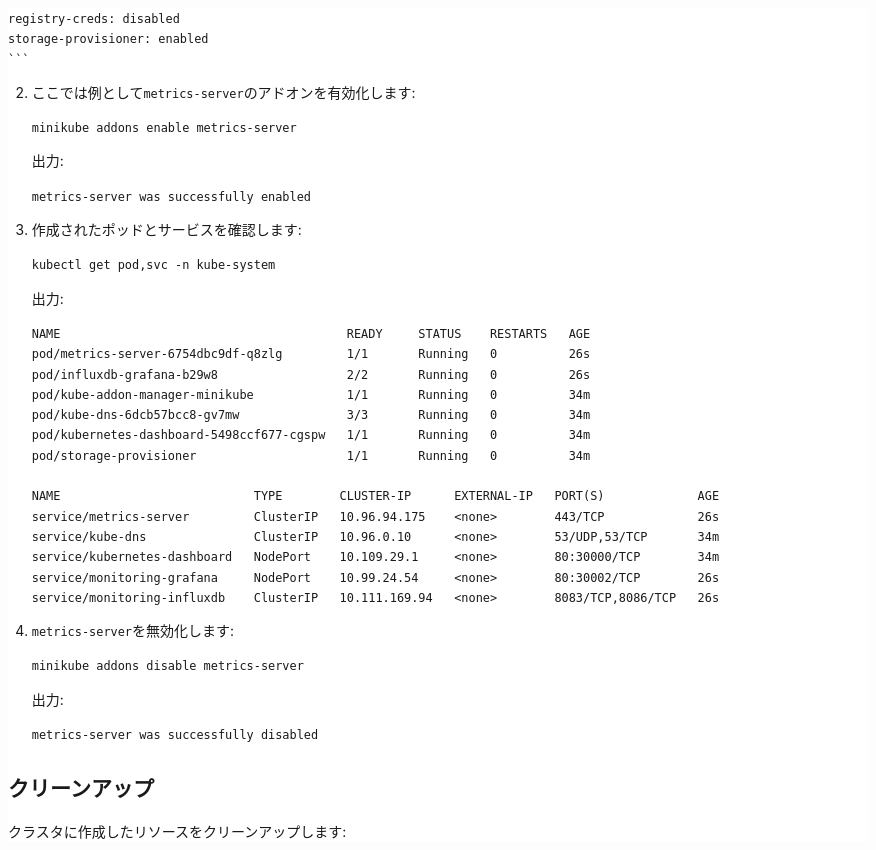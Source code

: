     registry-creds: disabled
    storage-provisioner: enabled
    ```
   
2. ここでは例として`metrics-server`のアドオンを有効化します:

    ```shell
    minikube addons enable metrics-server
    ```
  
    出力:

    ```shell
    metrics-server was successfully enabled
    ```

3. 作成されたポッドとサービスを確認します:

    ```shell
    kubectl get pod,svc -n kube-system
    ```

    出力:

    ```shell
    NAME                                        READY     STATUS    RESTARTS   AGE
    pod/metrics-server-6754dbc9df-q8zlg         1/1       Running   0          26s
    pod/influxdb-grafana-b29w8                  2/2       Running   0          26s
    pod/kube-addon-manager-minikube             1/1       Running   0          34m
    pod/kube-dns-6dcb57bcc8-gv7mw               3/3       Running   0          34m
    pod/kubernetes-dashboard-5498ccf677-cgspw   1/1       Running   0          34m
    pod/storage-provisioner                     1/1       Running   0          34m

    NAME                           TYPE        CLUSTER-IP      EXTERNAL-IP   PORT(S)             AGE
    service/metrics-server         ClusterIP   10.96.94.175    <none>        443/TCP             26s
    service/kube-dns               ClusterIP   10.96.0.10      <none>        53/UDP,53/TCP       34m
    service/kubernetes-dashboard   NodePort    10.109.29.1     <none>        80:30000/TCP        34m
    service/monitoring-grafana     NodePort    10.99.24.54     <none>        80:30002/TCP        26s
    service/monitoring-influxdb    ClusterIP   10.111.169.94   <none>        8083/TCP,8086/TCP   26s
    ```

4. `metrics-server`を無効化します:

    ```shell
    minikube addons disable metrics-server
    ```

    出力:

    ```shell
    metrics-server was successfully disabled
    ```

## クリーンアップ

クラスタに作成したリソースをクリーンアップします:
